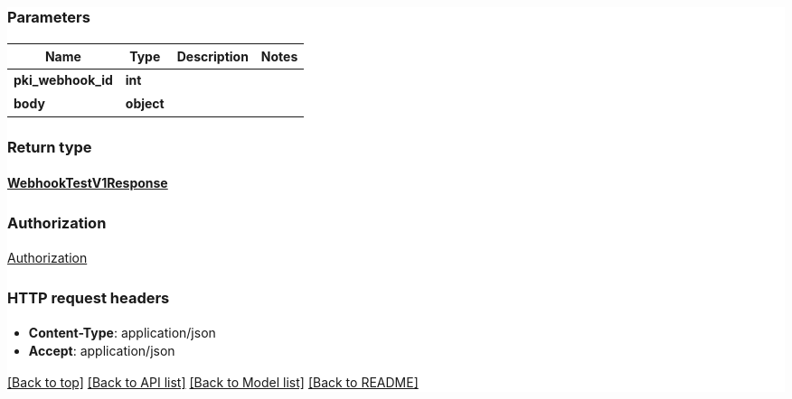### Parameters

Name | Type | Description  | Notes
------------- | ------------- | ------------- | -------------
 **pki_webhook_id** | **int**|  | 
 **body** | **object**|  | 

### Return type

[**WebhookTestV1Response**](WebhookTestV1Response.md)

### Authorization

[Authorization](../README.md#Authorization)

### HTTP request headers

 - **Content-Type**: application/json
 - **Accept**: application/json

[[Back to top]](#) [[Back to API list]](../README.md#documentation-for-api-endpoints) [[Back to Model list]](../README.md#documentation-for-models) [[Back to README]](../README.md)

